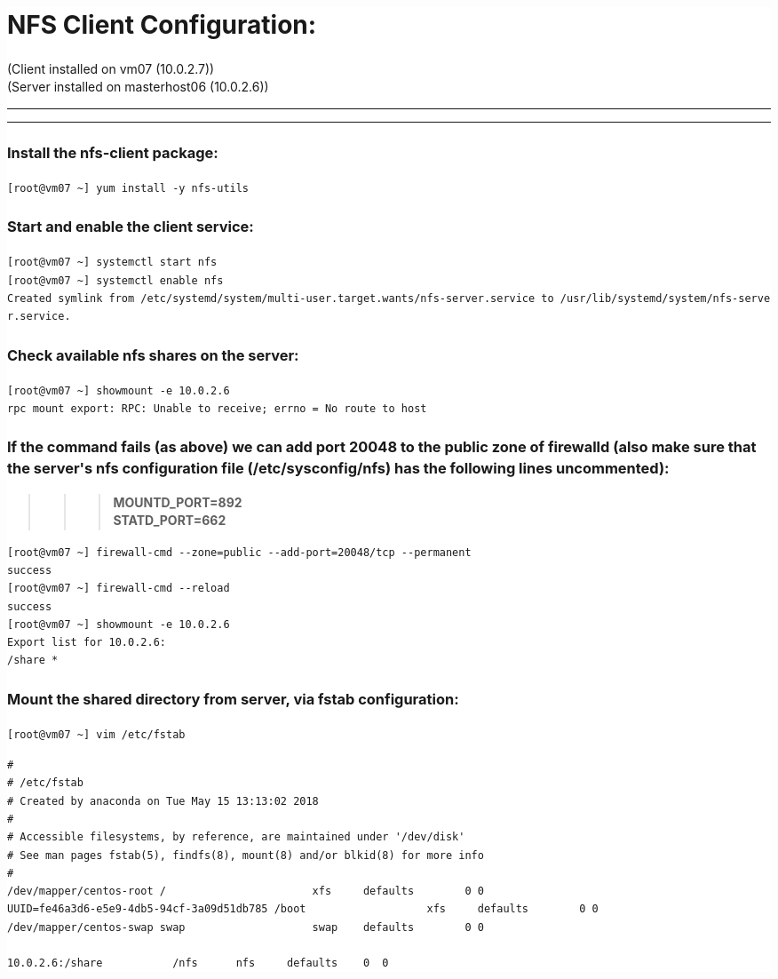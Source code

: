 # NFS Client Configuration:
(Client installed on vm07 (10.0.2.7))<br>
(Server installed on masterhost06 (10.0.2.6))
<hr><hr>

### Install the nfs-client package:

`[root@vm07 ~] yum install -y nfs-utils`

### Start and enable the client service:

```
[root@vm07 ~] systemctl start nfs
[root@vm07 ~] systemctl enable nfs
Created symlink from /etc/systemd/system/multi-user.target.wants/nfs-server.service to /usr/lib/systemd/system/nfs-server.service.
```

### Check available nfs shares on the server:

```
[root@vm07 ~] showmount -e 10.0.2.6
rpc mount export: RPC: Unable to receive; errno = No route to host
```

### If the command fails (as above) we can add port 20048 to the public zone of firewalld (also make sure that the server's nfs configuration file (/etc/sysconfig/nfs) has the following lines uncommented):

 >>>  **MOUNTD_PORT=892**<br>
 >>>   **STATD_PORT=662**

```
[root@vm07 ~] firewall-cmd --zone=public --add-port=20048/tcp --permanent
success
[root@vm07 ~] firewall-cmd --reload
success
[root@vm07 ~] showmount -e 10.0.2.6
Export list for 10.0.2.6:
/share *
```

### Mount the shared directory from server, via fstab configuration:

`[root@vm07 ~] vim /etc/fstab`

```
#
# /etc/fstab
# Created by anaconda on Tue May 15 13:13:02 2018
#
# Accessible filesystems, by reference, are maintained under '/dev/disk'
# See man pages fstab(5), findfs(8), mount(8) and/or blkid(8) for more info
#
/dev/mapper/centos-root /                       xfs     defaults        0 0
UUID=fe46a3d6-e5e9-4db5-94cf-3a09d51db785 /boot                   xfs     defaults        0 0
/dev/mapper/centos-swap swap                    swap    defaults        0 0

10.0.2.6:/share			  /nfs		nfs		defaults    0  0

```

